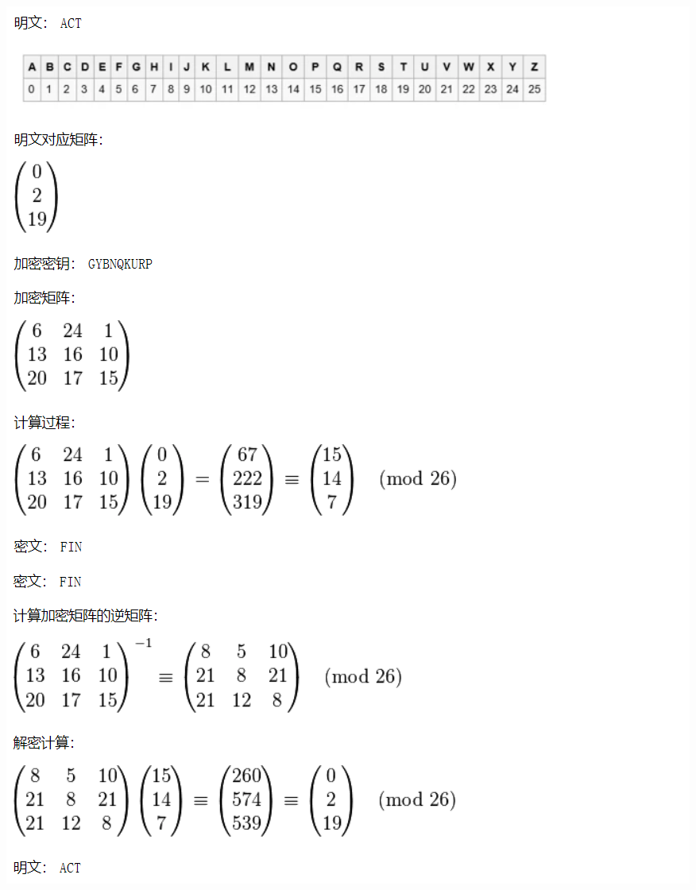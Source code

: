 ![image](../../../img/渗透/笔记/cryptography/希儿密码加密.png)
![image](../../../img/渗透/笔记/cryptography/希儿密码解密.png)
